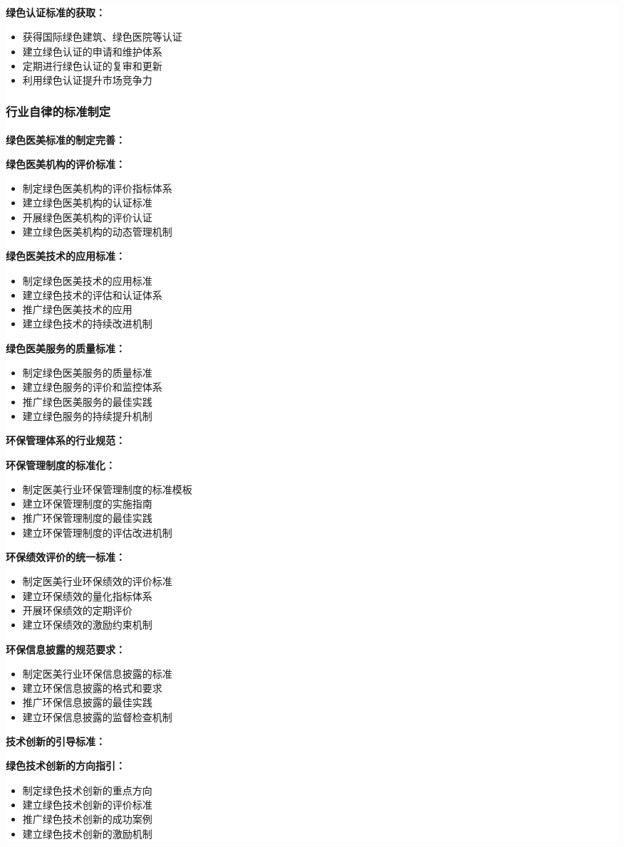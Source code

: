 **绿色认证标准的获取：**
- 获得国际绿色建筑、绿色医院等认证
- 建立绿色认证的申请和维护体系
- 定期进行绿色认证的复审和更新
- 利用绿色认证提升市场竞争力

### 行业自律的标准制定

**绿色医美标准的制定完善：**

**绿色医美机构的评价标准：**
- 制定绿色医美机构的评价指标体系
- 建立绿色医美机构的认证标准
- 开展绿色医美机构的评价认证
- 建立绿色医美机构的动态管理机制

**绿色医美技术的应用标准：**
- 制定绿色医美技术的应用标准
- 建立绿色技术的评估和认证体系
- 推广绿色医美技术的应用
- 建立绿色技术的持续改进机制

**绿色医美服务的质量标准：**
- 制定绿色医美服务的质量标准
- 建立绿色服务的评价和监控体系
- 推广绿色医美服务的最佳实践
- 建立绿色服务的持续提升机制

**环保管理体系的行业规范：**

**环保管理制度的标准化：**
- 制定医美行业环保管理制度的标准模板
- 建立环保管理制度的实施指南
- 推广环保管理制度的最佳实践
- 建立环保管理制度的评估改进机制

**环保绩效评价的统一标准：**
- 制定医美行业环保绩效的评价标准
- 建立环保绩效的量化指标体系
- 开展环保绩效的定期评价
- 建立环保绩效的激励约束机制

**环保信息披露的规范要求：**
- 制定医美行业环保信息披露的标准
- 建立环保信息披露的格式和要求
- 推广环保信息披露的最佳实践
- 建立环保信息披露的监督检查机制

**技术创新的引导标准：**

**绿色技术创新的方向指引：**
- 制定绿色技术创新的重点方向
- 建立绿色技术创新的评价标准
- 推广绿色技术创新的成功案例
- 建立绿色技术创新的激励机制

